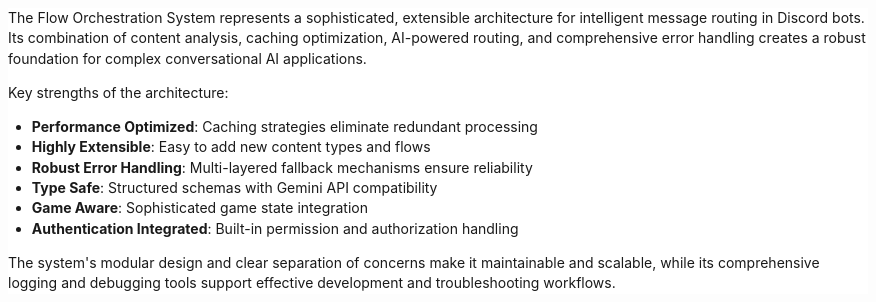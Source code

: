 The Flow Orchestration System represents a sophisticated, extensible architecture for intelligent message routing in Discord bots. Its combination of content analysis, caching optimization, AI-powered routing, and comprehensive error handling creates a robust foundation for complex conversational AI applications.

Key strengths of the architecture:
- **Performance Optimized**: Caching strategies eliminate redundant processing
- **Highly Extensible**: Easy to add new content types and flows
- **Robust Error Handling**: Multi-layered fallback mechanisms ensure reliability
- **Type Safe**: Structured schemas with Gemini API compatibility
- **Game Aware**: Sophisticated game state integration
- **Authentication Integrated**: Built-in permission and authorization handling

The system's modular design and clear separation of concerns make it maintainable and scalable, while its comprehensive logging and debugging tools support effective development and troubleshooting workflows.